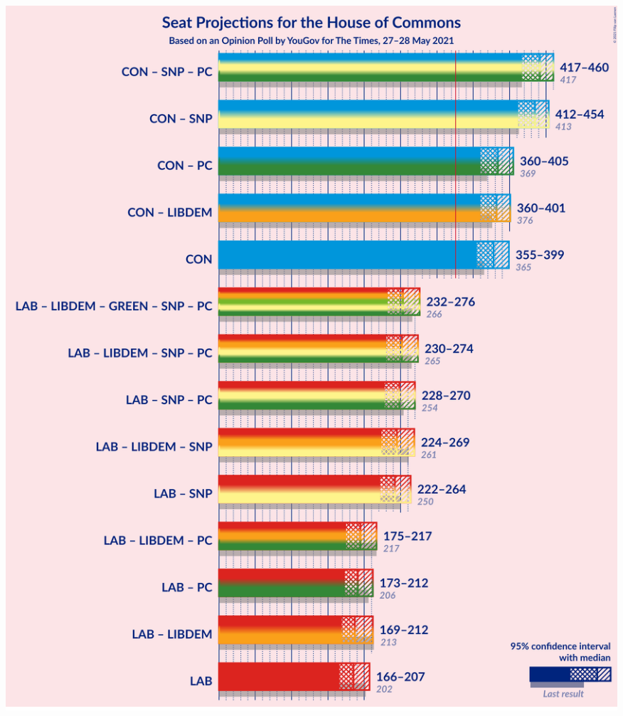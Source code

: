 ![Graph with coalitions seats not yet produced](2021-05-28-YouGov-coalitions-seats.png "Coalitions Seats")
